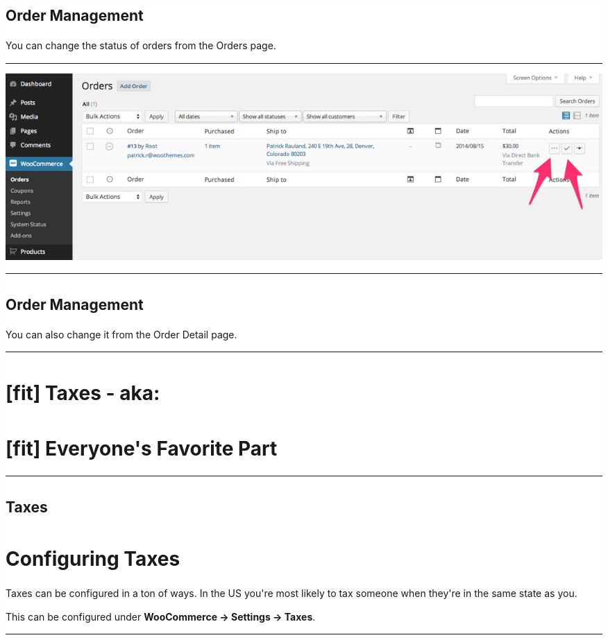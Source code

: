 
## Order Management

You can change the status of orders from the Orders page.

---

![fit](assets/images/orders/order-status-icons.png)

---

## Order Management

You can also change it from the Order Detail page.

---

# [fit] Taxes - aka:
# [fit] Everyone's Favorite Part

---

## Taxes

# Configuring Taxes

Taxes can be configured in a ton of ways. In the US you're most likely to tax someone when they're in the same state as you.

This can be configured under **WooCommerce -> Settings -> Taxes**.

---

